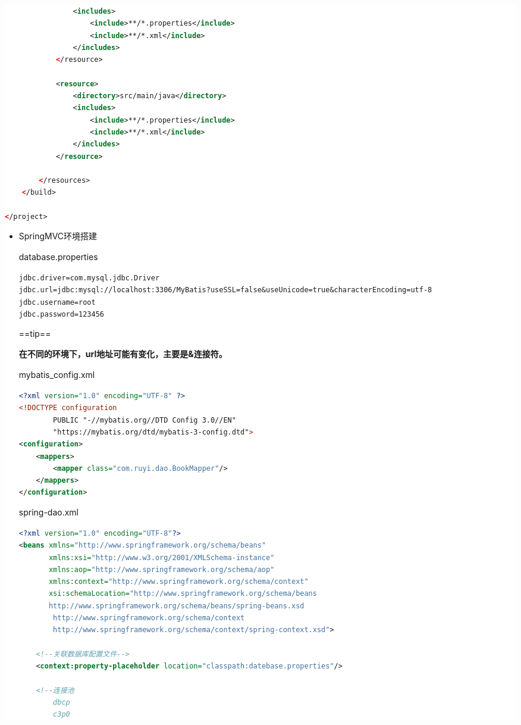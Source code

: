 ```xml
                <includes>
                    <include>**/*.properties</include>
                    <include>**/*.xml</include>
                </includes>
            </resource>

            <resource>
                <directory>src/main/java</directory>
                <includes>
                    <include>**/*.properties</include>
                    <include>**/*.xml</include>
                </includes>
            </resource>

        </resources>
    </build>

</project>
```

- SpringMVC环境搭建

  database.properties

  ```properties
  jdbc.driver=com.mysql.jdbc.Driver
  jdbc.url=jdbc:mysql://localhost:3306/MyBatis?useSSL=false&useUnicode=true&characterEncoding=utf-8
  jdbc.username=root
  jdbc.password=123456
  ```

  ==tip==

  **在不同的环境下，url地址可能有变化，主要是&连接符。**

  mybatis_config.xml

  ```xml
  <?xml version="1.0" encoding="UTF-8" ?>
  <!DOCTYPE configuration
          PUBLIC "-//mybatis.org//DTD Config 3.0//EN"
          "https://mybatis.org/dtd/mybatis-3-config.dtd">
  <configuration>
      <mappers>
          <mapper class="com.ruyi.dao.BookMapper"/>
      </mappers>
  </configuration>
  ```

  spring-dao.xml

  ```xml
  <?xml version="1.0" encoding="UTF-8"?>
  <beans xmlns="http://www.springframework.org/schema/beans"
         xmlns:xsi="http://www.w3.org/2001/XMLSchema-instance"
         xmlns:aop="http://www.springframework.org/schema/aop"
         xmlns:context="http://www.springframework.org/schema/context"
         xsi:schemaLocation="http://www.springframework.org/schema/beans
         http://www.springframework.org/schema/beans/spring-beans.xsd
          http://www.springframework.org/schema/context
          http://www.springframework.org/schema/context/spring-context.xsd">
  
      <!--关联数据库配置文件-->
      <context:property-placeholder location="classpath:datebase.properties"/>
  
      <!--连接池
          dbcp
          c3p0
  ```